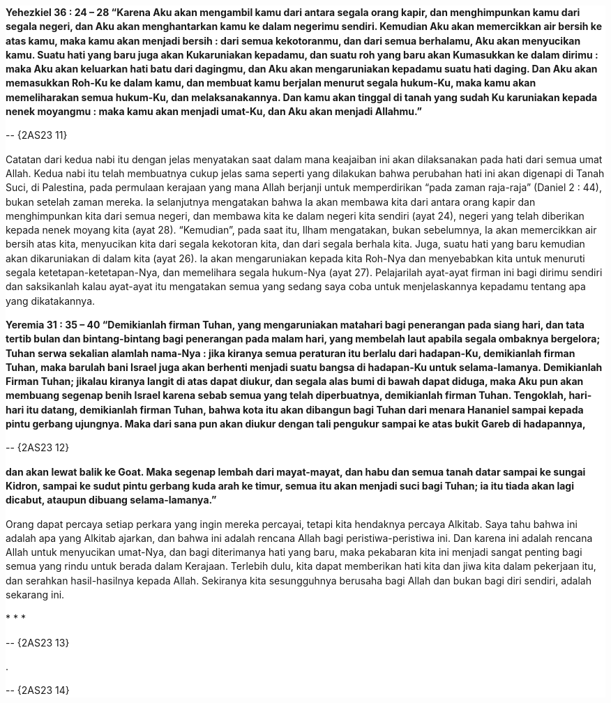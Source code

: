 **Yehezkiel 36 : 24 – 28 “Karena Aku akan mengambil kamu dari antara segala orang kapir, dan menghimpunkan kamu dari segala negeri, dan Aku akan menghantarkan kamu ke dalam negerimu sendiri. Kemudian Aku akan memercikkan air bersih ke atas kamu, maka kamu akan menjadi bersih : dari semua kekotoranmu, dan dari semua berhalamu, Aku akan menyucikan kamu. Suatu hati yang baru juga akan Kukaruniakan kepadamu, dan suatu roh yang baru akan Kumasukkan ke dalam dirimu : maka Aku akan keluarkan hati batu dari dagingmu, dan Aku akan mengaruniakan kepadamu suatu hati daging. Dan Aku akan memasukkan Roh-Ku ke dalam kamu, dan membuat kamu berjalan menurut segala hukum-Ku, maka kamu akan memeliharakan semua hukum-Ku, dan melaksanakannya. Dan kamu akan tinggal di tanah yang sudah Ku karuniakan kepada nenek moyangmu : maka kamu akan menjadi umat-Ku, dan Aku akan menjadi Allahmu.”**

 -- {2AS23 11}   
  
  Catatan dari kedua nabi itu dengan jelas menyatakan saat dalam mana keajaiban ini akan dilaksanakan pada hati dari semua umat Allah. Kedua nabi itu telah membuatnya cukup jelas sama seperti yang dilakukan bahwa perubahan hati ini akan digenapi di Tanah Suci, di Palestina, pada permulaan kerajaan yang mana Allah berjanji untuk memperdirikan “pada zaman raja-raja” (Daniel 2 : 44), bukan setelah zaman mereka. Ia selanjutnya mengatakan bahwa Ia akan membawa kita dari antara orang kapir dan menghimpunkan kita dari semua negeri, dan membawa kita ke dalam negeri kita sendiri (ayat 24), negeri yang telah diberikan kepada nenek moyang kita (ayat 28). “Kemudian”, pada saat itu, Ilham mengatakan, bukan sebelumnya, Ia akan memercikkan air bersih atas kita, menyucikan kita dari segala kekotoran kita, dan dari segala berhala kita. Juga, suatu hati yang baru kemudian akan dikaruniakan di dalam kita (ayat 26). Ia akan mengaruniakan kepada kita Roh-Nya dan menyebabkan kita untuk menuruti segala ketetapan-ketetapan-Nya, dan memelihara segala hukum-Nya (ayat 27). Pelajarilah ayat-ayat firman ini bagi dirimu sendiri dan saksikanlah kalau ayat-ayat itu mengatakan semua yang sedang saya coba untuk menjelaskannya kepadamu tentang apa yang dikatakannya.

**Yeremia 31 : 35 – 40 “Demikianlah firman Tuhan, yang mengaruniakan matahari bagi penerangan pada siang hari, dan tata tertib bulan dan bintang-bintang bagi penerangan pada malam hari, yang membelah laut apabila segala ombaknya bergelora; Tuhan serwa sekalian alamlah nama-Nya : jika kiranya semua peraturan itu berlalu dari hadapan-Ku, demikianlah firman Tuhan, maka barulah bani Israel juga akan berhenti menjadi suatu bangsa di hadapan-Ku untuk selama-lamanya. Demikianlah Firman Tuhan; jikalau kiranya langit di atas dapat diukur, dan segala alas bumi di bawah dapat diduga, maka Aku pun akan membuang segenap benih Israel karena sebab semua yang telah diperbuatnya, demikianlah firman Tuhan. Tengoklah, hari-hari itu datang, demikianlah firman Tuhan, bahwa kota itu akan dibangun bagi Tuhan dari menara Hananiel sampai kepada pintu gerbang ujungnya. Maka dari sana pun akan diukur dengan tali pengukur sampai ke atas bukit Gareb di hadapannya,**

 -- {2AS23 12}   
  
  **dan akan lewat balik ke Goat. Maka segenap lembah dari mayat-mayat, dan habu dan semua tanah datar sampai ke sungai Kidron, sampai ke sudut pintu gerbang kuda arah ke timur, semua itu akan menjadi suci bagi Tuhan; ia itu tiada akan lagi dicabut, ataupun dibuang selama-lamanya.”**

Orang dapat percaya setiap perkara yang ingin mereka percayai, tetapi kita hendaknya percaya Alkitab. Saya tahu bahwa ini adalah apa yang Alkitab ajarkan, dan bahwa ini adalah rencana Allah bagi peristiwa-peristiwa ini. Dan karena ini adalah rencana Allah untuk menyucikan umat-Nya, dan bagi diterimanya hati yang baru, maka pekabaran kita ini menjadi sangat penting bagi semua yang rindu untuk berada dalam Kerajaan. Terlebih dulu, kita dapat memberikan hati kita dan jiwa kita dalam pekerjaan itu, dan serahkan hasil-hasilnya kepada Allah. Sekiranya kita sesungguhnya berusaha bagi Allah dan bukan bagi diri sendiri, adalah sekarang ini.

\* \* \*

 -- {2AS23 13}   
  
  .

 -- {2AS23 14}   
  
  